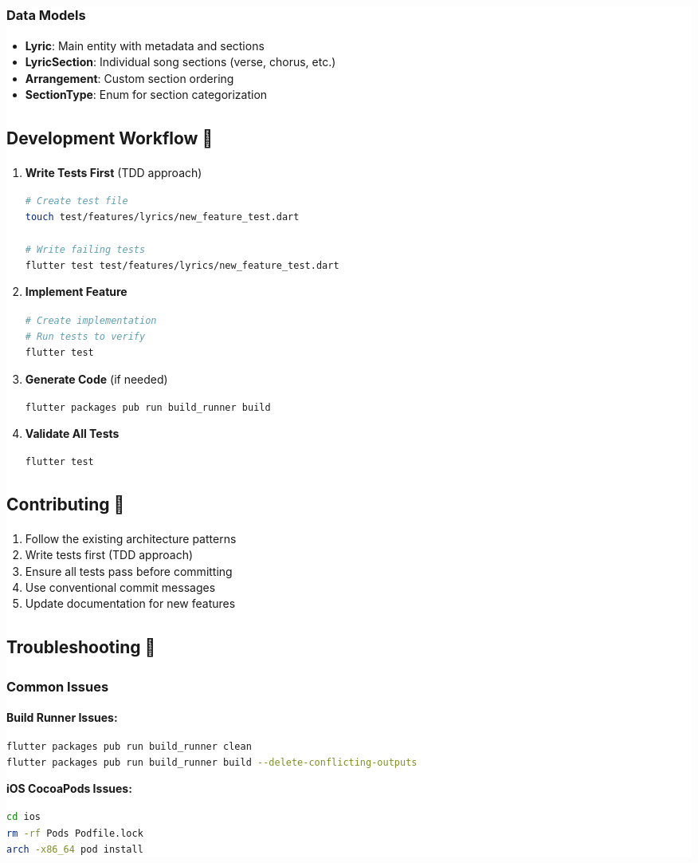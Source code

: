 ### Data Models
- **Lyric**: Main entity with metadata and sections
- **LyricSection**: Individual song sections (verse, chorus, etc.)
- **Arrangement**: Custom section ordering
- **SectionType**: Enum for section categorization

## Development Workflow 🔄

1. **Write Tests First** (TDD approach)
   ```bash
   # Create test file
   touch test/features/lyrics/new_feature_test.dart
   
   # Write failing tests
   flutter test test/features/lyrics/new_feature_test.dart
   ```

2. **Implement Feature**
   ```bash
   # Create implementation
   # Run tests to verify
   flutter test
   ```

3. **Generate Code** (if needed)
   ```bash
   flutter packages pub run build_runner build
   ```

4. **Validate All Tests**
   ```bash
   flutter test
   ```

## Contributing 🤝

1. Follow the existing architecture patterns
2. Write tests first (TDD approach)
3. Ensure all tests pass before committing
4. Use conventional commit messages
5. Update documentation for new features

## Troubleshooting 🔧

### Common Issues

**Build Runner Issues:**
```bash
flutter packages pub run build_runner clean
flutter packages pub run build_runner build --delete-conflicting-outputs
```

**iOS CocoaPods Issues:**
```bash
cd ios
rm -rf Pods Podfile.lock
arch -x86_64 pod install
```
